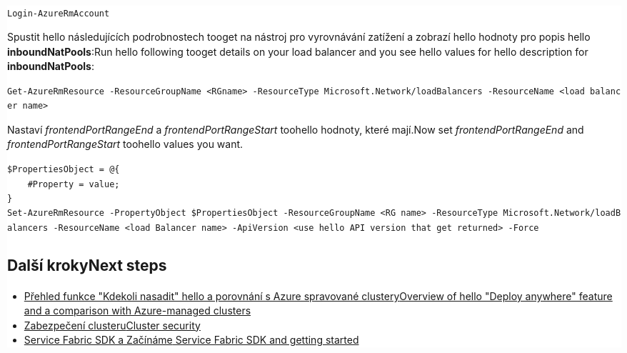 ```
Login-AzureRmAccount
```

<span data-ttu-id="abcca-174">Spustit hello následujících podrobnostech tooget na nástroj pro vyrovnávání zatížení a zobrazí hello hodnoty pro popis hello **inboundNatPools**:</span><span class="sxs-lookup"><span data-stu-id="abcca-174">Run hello following tooget details on your load balancer and you see hello values for hello description for **inboundNatPools**:</span></span>

```
Get-AzureRmResource -ResourceGroupName <RGname> -ResourceType Microsoft.Network/loadBalancers -ResourceName <load balancer name>
```

<span data-ttu-id="abcca-175">Nastaví *frontendPortRangeEnd* a *frontendPortRangeStart* toohello hodnoty, které mají.</span><span class="sxs-lookup"><span data-stu-id="abcca-175">Now set *frontendPortRangeEnd* and *frontendPortRangeStart* toohello values you want.</span></span>

```
$PropertiesObject = @{
    #Property = value;
}
Set-AzureRmResource -PropertyObject $PropertiesObject -ResourceGroupName <RG name> -ResourceType Microsoft.Network/loadBalancers -ResourceName <load Balancer name> -ApiVersion <use hello API version that get returned> -Force
```


## <a name="next-steps"></a><span data-ttu-id="abcca-176">Další kroky</span><span class="sxs-lookup"><span data-stu-id="abcca-176">Next steps</span></span>
* [<span data-ttu-id="abcca-177">Přehled funkce "Kdekoli nasadit" hello a porovnání s Azure spravované clustery</span><span class="sxs-lookup"><span data-stu-id="abcca-177">Overview of hello "Deploy anywhere" feature and a comparison with Azure-managed clusters</span></span>](service-fabric-deploy-anywhere.md)
* [<span data-ttu-id="abcca-178">Zabezpečení clusteru</span><span class="sxs-lookup"><span data-stu-id="abcca-178">Cluster security</span></span>](service-fabric-cluster-security.md)
* [<span data-ttu-id="abcca-179">Service Fabric SDK a Začínáme</span><span class="sxs-lookup"><span data-stu-id="abcca-179"> Service Fabric SDK and getting started</span></span>](service-fabric-get-started.md)


[NodeTypes]: ./media/service-fabric-cluster-nodetypes/NodeTypes.png
[Resources]: ./media/service-fabric-cluster-nodetypes/Resources.png
[InboundNatPools]: ./media/service-fabric-cluster-nodetypes/InboundNatPools.png
[LBBlade]: ./media/service-fabric-cluster-nodetypes/LBBlade.png
[NATRules]: ./media/service-fabric-cluster-nodetypes/NATRules.png
[RDP]: ./media/service-fabric-cluster-nodetypes/RDP.png
